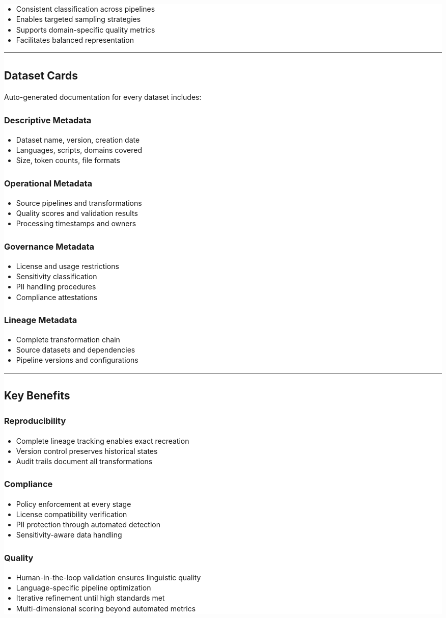 - Consistent classification across pipelines
- Enables targeted sampling strategies
- Supports domain-specific quality metrics
- Facilitates balanced representation

---

## Dataset Cards

Auto-generated documentation for every dataset includes:

### Descriptive Metadata
- Dataset name, version, creation date
- Languages, scripts, domains covered
- Size, token counts, file formats

### Operational Metadata
- Source pipelines and transformations
- Quality scores and validation results
- Processing timestamps and owners

### Governance Metadata
- License and usage restrictions
- Sensitivity classification
- PII handling procedures
- Compliance attestations

### Lineage Metadata
- Complete transformation chain
- Source datasets and dependencies
- Pipeline versions and configurations

---

## Key Benefits

### Reproducibility
- Complete lineage tracking enables exact recreation
- Version control preserves historical states
- Audit trails document all transformations

### Compliance
- Policy enforcement at every stage
- License compatibility verification
- PII protection through automated detection
- Sensitivity-aware data handling

### Quality
- Human-in-the-loop validation ensures linguistic quality
- Language-specific pipeline optimization
- Iterative refinement until high standards met
- Multi-dimensional scoring beyond automated metrics

